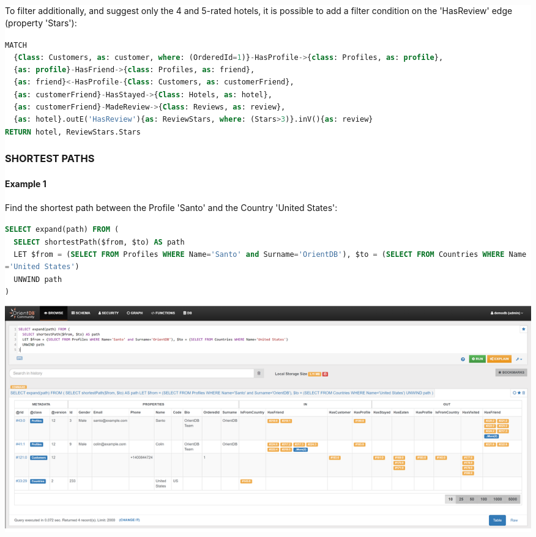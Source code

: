 To filter additionally, and suggest only the 4 and 5-rated hotels, it is possible to add a filter condition on the 'HasReview' edge (property 'Stars'):

```sql
MATCH
  {Class: Customers, as: customer, where: (OrderedId=1)}-HasProfile->{class: Profiles, as: profile},
  {as: profile}-HasFriend->{class: Profiles, as: friend},
  {as: friend}<-HasProfile-{Class: Customers, as: customerFriend},
  {as: customerFriend}-HasStayed->{Class: Hotels, as: hotel},
  {as: customerFriend}-MadeReview->{Class: Reviews, as: review},
  {as: hotel}.outE('HasReview'){as: ReviewStars, where: (Stars>3)}.inV(){as: review}
RETURN hotel, ReviewStars.Stars  
```

### SHORTEST PATHS

#### Example 1
 
Find the shortest path between the Profile 'Santo' and the Country 'United States':

```sql
SELECT expand(path) FROM (
  SELECT shortestPath($from, $to) AS path 
  LET $from = (SELECT FROM Profiles WHERE Name='Santo' and Surname='OrientDB'), $to = (SELECT FROM Countries WHERE Name='United States') 
  UNWIND path
)
```

![](../images/demo-dbs/social-travel-agency/shortestpath_1_browse.png)
